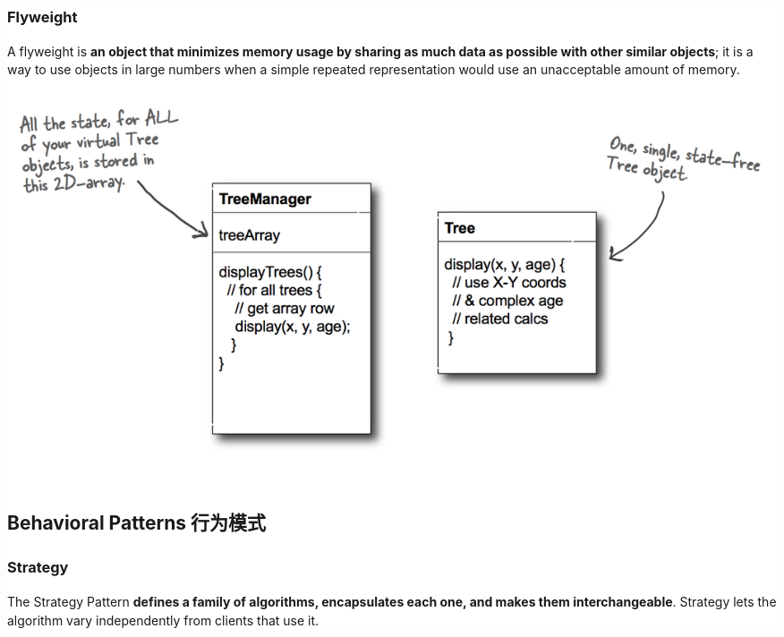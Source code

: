### Flyweight

A flyweight is **an object that minimizes memory usage by sharing as much data as possible with other similar objects**; it is a way to use objects in large numbers when a simple repeated representation would use an unacceptable amount of memory.

![](design-patterns/flyweight.png)

## Behavioral Patterns 行为模式

### Strategy

The Strategy Pattern **defines a family of algorithms, encapsulates each one, and makes them interchangeable**. Strategy lets the algorithm vary independently from clients that use it.
